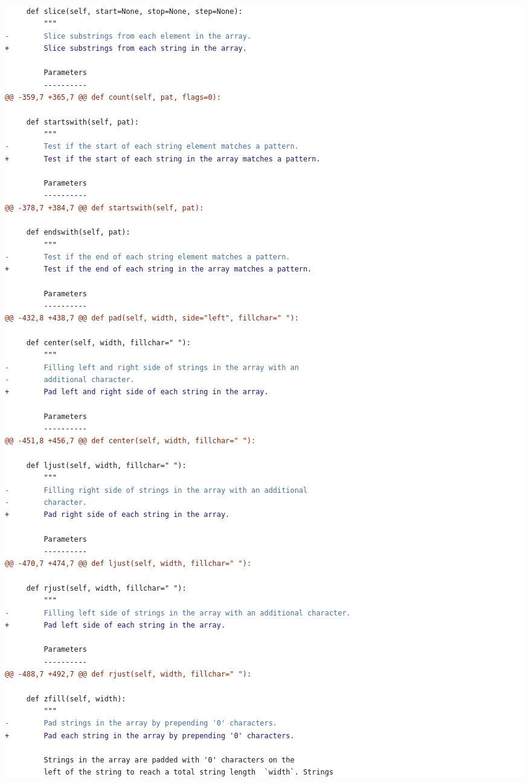 ```diff
     def slice(self, start=None, stop=None, step=None):
         """
-        Slice substrings from each element in the array.
+        Slice substrings from each string in the array.
 
         Parameters
         ----------
@@ -359,7 +365,7 @@ def count(self, pat, flags=0):
 
     def startswith(self, pat):
         """
-        Test if the start of each string element matches a pattern.
+        Test if the start of each string in the array matches a pattern.
 
         Parameters
         ----------
@@ -378,7 +384,7 @@ def startswith(self, pat):
 
     def endswith(self, pat):
         """
-        Test if the end of each string element matches a pattern.
+        Test if the end of each string in the array matches a pattern.
 
         Parameters
         ----------
@@ -432,8 +438,7 @@ def pad(self, width, side="left", fillchar=" "):
 
     def center(self, width, fillchar=" "):
         """
-        Filling left and right side of strings in the array with an
-        additional character.
+        Pad left and right side of each string in the array.
 
         Parameters
         ----------
@@ -451,8 +456,7 @@ def center(self, width, fillchar=" "):
 
     def ljust(self, width, fillchar=" "):
         """
-        Filling right side of strings in the array with an additional
-        character.
+        Pad right side of each string in the array.
 
         Parameters
         ----------
@@ -470,7 +474,7 @@ def ljust(self, width, fillchar=" "):
 
     def rjust(self, width, fillchar=" "):
         """
-        Filling left side of strings in the array with an additional character.
+        Pad left side of each string in the array.
 
         Parameters
         ----------
@@ -488,7 +492,7 @@ def rjust(self, width, fillchar=" "):
 
     def zfill(self, width):
         """
-        Pad strings in the array by prepending '0' characters.
+        Pad each string in the array by prepending '0' characters.
 
         Strings in the array are padded with '0' characters on the
         left of the string to reach a total string length  `width`. Strings
```